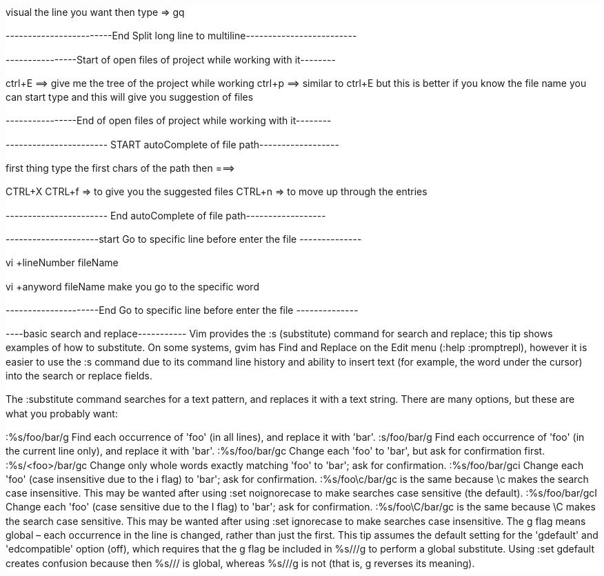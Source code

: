 visual the line you want then type           => gq


------------------------End Split long line to multiline-------------------------

----------------Start of open files of project while working with it--------


ctrl+E ==> give me the tree of the project while working
ctrl+p ==> similar to ctrl+E but this is better if you know the file name you can start type 
            and this will give you suggestion of files


----------------End of open files of project while working with it--------



----------------------- START autoComplete of file path------------------

first thing type the first chars of the path then ===>

CTRL+X   CTRL+f     => to give you the suggested files
CTRL+n              => to move up through the entries

----------------------- End autoComplete of file path------------------

---------------------start Go to specific line before enter the file --------------

vi +lineNumber fileName

vi +anyword   fileName         make you go to the specific word

---------------------End Go to specific line before enter the file --------------



----basic search and replace-----------
Vim provides the :s (substitute) command for search and replace;
this tip shows examples of how to substitute. On some systems,
gvim has Find and Replace on the Edit menu (:help :promptrepl),
however it is easier to use the :s command due to its command line history and ability
to insert text (for example, the word under the cursor) into the search or replace fields.

The :substitute command searches for a text pattern, and replaces it with a text string. There are many options, but these are what you probably want:

:%s/foo/bar/g
Find each occurrence of 'foo' (in all lines), and replace it with 'bar'.
:s/foo/bar/g
Find each occurrence of 'foo' (in the current line only), and replace it with 'bar'.
:%s/foo/bar/gc
Change each 'foo' to 'bar', but ask for confirmation first.
:%s/\<foo\>/bar/gc
Change only whole words exactly matching 'foo' to 'bar'; ask for confirmation.
:%s/foo/bar/gci
Change each 'foo' (case insensitive due to the i flag) to 'bar'; ask for confirmation.
:%s/foo\c/bar/gc is the same because \c makes the search case insensitive.
This may be wanted after using :set noignorecase to make searches case sensitive (the default).
:%s/foo/bar/gcI
Change each 'foo' (case sensitive due to the I flag) to 'bar'; ask for confirmation.
:%s/foo\C/bar/gc is the same because \C makes the search case sensitive.
This may be wanted after using :set ignorecase to make searches case insensitive.
The g flag means global – each occurrence in the line is changed, rather than just the first. This tip assumes the default setting for the 'gdefault' and 'edcompatible' option (off), which requires that the g flag be included in %s///g to perform a global substitute. Using :set gdefault creates confusion because then %s/// is global, whereas %s///g is not (that is, g reverses its meaning).
